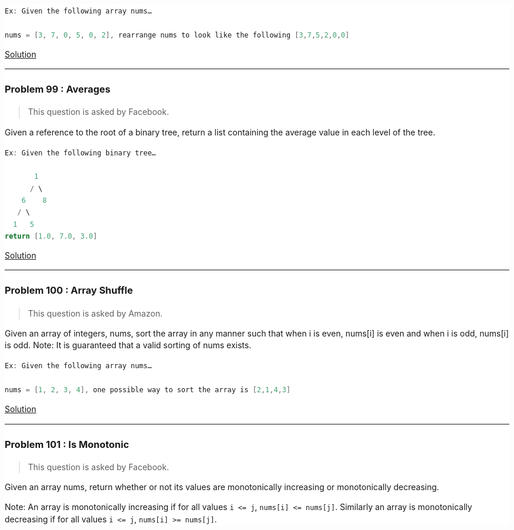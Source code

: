 ```java
Ex: Given the following array nums…

nums = [3, 7, 0, 5, 0, 2], rearrange nums to look like the following [3,7,5,2,0,0]
```

[Solution](/Solutions/RearrangeElements.java)

---

### Problem 99 : Averages

> This question is asked by Facebook.

Given a reference to the root of a binary tree, return a list containing the average value in each level of the tree.

```java
Ex: Given the following binary tree…

       1
      / \
    6    8
   / \
  1   5
return [1.0, 7.0, 3.0]
```

[Solution](/Solutions/Averages.java)

---

### Problem 100 : Array Shuffle

> This question is asked by Amazon.

Given an array of integers, nums, sort the array in any manner such that when i is even, nums[i] is even and when i is odd, nums[i] is odd.
Note: It is guaranteed that a valid sorting of nums exists.

```java
Ex: Given the following array nums…

nums = [1, 2, 3, 4], one possible way to sort the array is [2,1,4,3]
```

[Solution](/Solutions/ArrayShuffle.java)

---

### Problem 101 : Is Monotonic

> This question is asked by Facebook.

Given an array nums, return whether or not its values are monotonically increasing or monotonically decreasing.

Note: An array is monotonically increasing if for all values `i <= j`, `nums[i] <= nums[j]`. Similarly an array is monotonically decreasing if for all values `i <= j`, `nums[i] >= nums[j]`.
